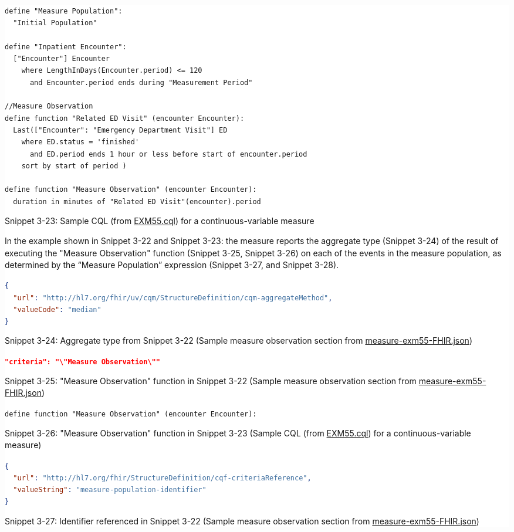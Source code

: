 ```cql
define "Measure Population":
  "Initial Population"

define "Inpatient Encounter":
  ["Encounter"] Encounter
    where LengthInDays(Encounter.period) <= 120
      and Encounter.period ends during "Measurement Period"

//Measure Observation
define function "Related ED Visit" (encounter Encounter):
  Last(["Encounter": "Emergency Department Visit"] ED
    where ED.status = 'finished'
      and ED.period ends 1 hour or less before start of encounter.period
    sort by start of period )

define function "Measure Observation" (encounter Encounter):
  duration in minutes of "Related ED Visit"(encounter).period
```

Snippet 3-23: Sample CQL (from [EXM55.cql](Library-EXM55-FHIR.html#cql-content)) for a continuous-variable measure

In the example shown in Snippet 3-22 and Snippet 3-23: the measure reports the aggregate type (Snippet 3-24) of the result of executing the "Measure Observation" function (Snippet 3-25, Snippet 3-26) on each of the events in the measure population, as determined by the “Measure Population” expression (Snippet 3-27, and Snippet 3-28).


```json
{
  "url": "http://hl7.org/fhir/uv/cqm/StructureDefinition/cqm-aggregateMethod",
  "valueCode": "median"
}
```
 Snippet 3-24: Aggregate type from Snippet 3-22 (Sample measure observation section from [measure-exm55-FHIR.json](Measure-EXM55-FHIR.json.html))

```json
"criteria": "\"Measure Observation\""
```
Snippet 3-25: "Measure Observation" function in Snippet 3-22 (Sample measure observation section from [measure-exm55-FHIR.json](Measure-EXM55-FHIR.json.html))

```cql
define function "Measure Observation" (encounter Encounter):
```
Snippet 3-26: "Measure Observation" function in Snippet 3-23 (Sample CQL (from [EXM55.cql](Library-EXM55-FHIR.html#cql-content)) for a continuous-variable measure)

```json
{
  "url": "http://hl7.org/fhir/StructureDefinition/cqf-criteriaReference",
  "valueString": "measure-population-identifier"
}
```
Snippet 3-27: Identifier referenced in Snippet 3-22 (Sample measure observation section from [measure-exm55-FHIR.json](Measure-EXM55-FHIR.json.html))
